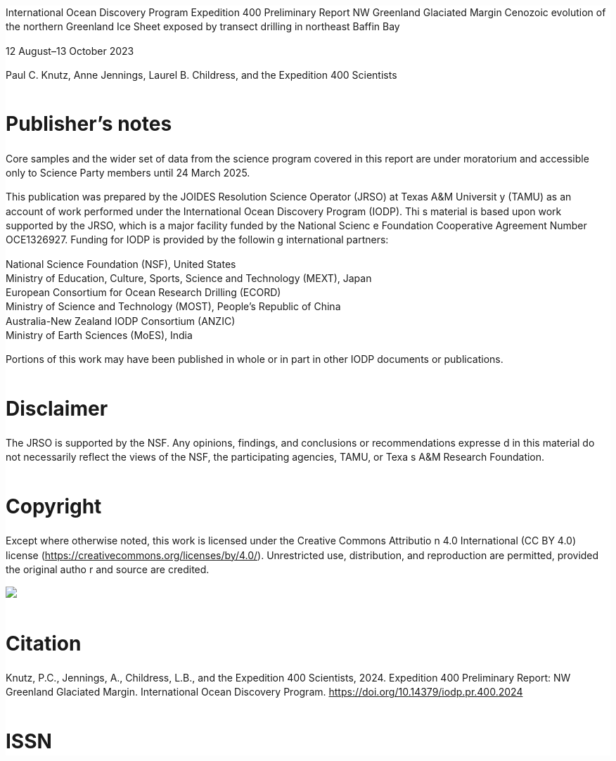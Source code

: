International Ocean Discovery Program Expedition 400 Preliminary Report NW Greenland Glaciated Margin Cenozoic evolution of the northern Greenland Ice Sheet exposed by transect drilling in northeast Baffin Bay  

12 August–13 October 2023  

Paul C. Knutz, Anne Jennings, Laurel B. Childress, and the Expedition 400 Scientists  

# Publisher’s notes  

Core samples and the wider set of data from the science program covered in this report are under moratorium and accessible only to Science Party members until 24 March 2025.  

This publication was prepared by the JOIDES Resolution Science Operator (JRSO) at Texas A&M Universit y (TAMU) as an account of work performed under the International Ocean Discovery Program (IODP). Thi s material is based upon work supported by the JRSO, which is a major facility funded by the National Scienc e Foundation Cooperative Agreement Number OCE1326927. Funding for IODP is provided by the followin g international partners:  

National Science Foundation (NSF), United States   
Ministry of Education, Culture, Sports, Science and Technology (MEXT), Japan   
European Consortium for Ocean Research Drilling (ECORD)   
Ministry of Science and Technology (MOST), People’s Republic of China   
Australia-New Zealand IODP Consortium (ANZIC)   
Ministry of Earth Sciences (MoES), India  

Portions of this work may have been published in whole or in part in other IODP documents or publications.  

# Disclaimer  

The JRSO is supported by the NSF. Any opinions, findings, and conclusions or recommendations expresse d in this material do not necessarily reflect the views of the NSF, the participating agencies, TAMU, or Texa s A&M Research Foundation.  

# Copyright  

Except where otherwise noted, this work is licensed under the Creative Commons Attributio n 4.0 International (CC BY 4.0) license (https://creativecommons.org/licenses/by/4.0/). Unrestricted use, distribution, and reproduction are permitted, provided the original autho r and source are credited.  

![](images/86a5e692ca8c6b41f0c8b93a809bd1734a394ec5aca0eaa02917a2873e51a2d9.jpg)  

# Citation  

Knutz, P.C., Jennings, A., Childress, L.B., and the Expedition 400 Scientists, 2024. Expedition 400 Preliminary Report: NW Greenland Glaciated Margin. International Ocean Discovery Program. https://doi.org/10.14379/iodp.pr.400.2024  

# ISSN  
